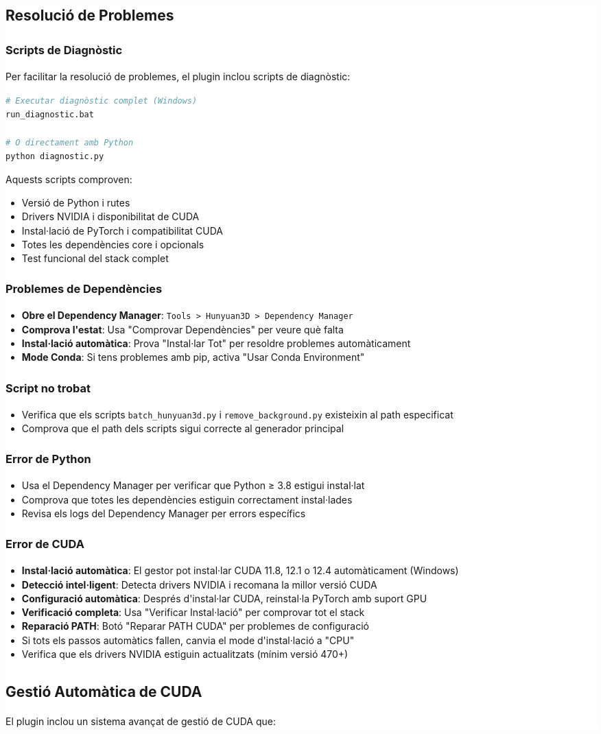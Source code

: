 ## Resolució de Problemes

### Scripts de Diagnòstic
Per facilitar la resolució de problemes, el plugin inclou scripts de diagnòstic:

```bash
# Executar diagnòstic complet (Windows)
run_diagnostic.bat

# O directament amb Python
python diagnostic.py
```

Aquests scripts comproven:
- Versió de Python i rutes
- Drivers NVIDIA i disponibilitat de CUDA
- Instal·lació de PyTorch i compatibilitat CUDA
- Totes les dependències core i opcionals
- Test funcional del stack complet

### Problemes de Dependències
- **Obre el Dependency Manager**: `Tools > Hunyuan3D > Dependency Manager`
- **Comprova l'estat**: Usa "Comprovar Dependències" per veure què falta
- **Instal·lació automàtica**: Prova "Instal·lar Tot" per resoldre problemes automàticament
- **Mode Conda**: Si tens problemes amb pip, activa "Usar Conda Environment"

### Script no trobat
- Verifica que els scripts `batch_hunyuan3d.py` i `remove_background.py` existeixin al path especificat
- Comprova que el path dels scripts sigui correcte al generador principal

### Error de Python
- Usa el Dependency Manager per verificar que Python ≥ 3.8 estigui instal·lat
- Comprova que totes les dependències estiguin correctament instal·lades
- Revisa els logs del Dependency Manager per errors específics

### Error de CUDA
- **Instal·lació automàtica**: El gestor pot instal·lar CUDA 11.8, 12.1 o 12.4 automàticament (Windows)
- **Detecció intel·ligent**: Detecta drivers NVIDIA i recomana la millor versió CUDA
- **Configuració automàtica**: Després d'instal·lar CUDA, reinstal·la PyTorch amb suport GPU
- **Verificació completa**: Usa "Verificar Instal·lació" per comprovar tot el stack
- **Reparació PATH**: Botó "Reparar PATH CUDA" per problemes de configuració
- Si tots els passos automàtics fallen, canvia el mode d'instal·lació a "CPU"
- Verifica que els drivers NVIDIA estiguin actualitzats (mínim versió 470+)

## Gestió Automàtica de CUDA

El plugin inclou un sistema avançat de gestió de CUDA que:
